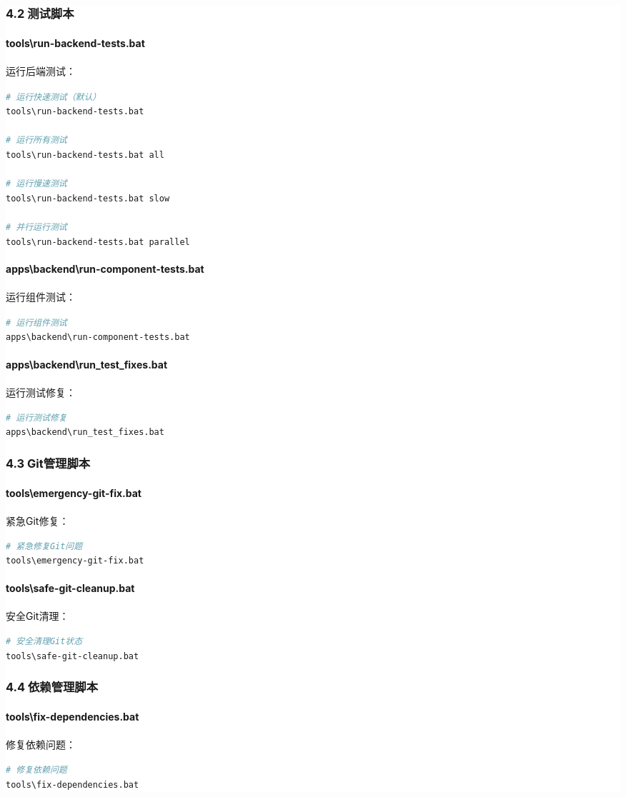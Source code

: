 ### 4.2 测试脚本

#### tools\run-backend-tests.bat
运行后端测试：
```bash
# 运行快速测试（默认）
tools\run-backend-tests.bat

# 运行所有测试
tools\run-backend-tests.bat all

# 运行慢速测试
tools\run-backend-tests.bat slow

# 并行运行测试
tools\run-backend-tests.bat parallel
```

#### apps\backend\run-component-tests.bat
运行组件测试：
```bash
# 运行组件测试
apps\backend\run-component-tests.bat
```

#### apps\backend\run_test_fixes.bat
运行测试修复：
```bash
# 运行测试修复
apps\backend\run_test_fixes.bat
```

### 4.3 Git管理脚本

#### tools\emergency-git-fix.bat
紧急Git修复：
```bash
# 紧急修复Git问题
tools\emergency-git-fix.bat
```

#### tools\safe-git-cleanup.bat
安全Git清理：
```bash
# 安全清理Git状态
tools\safe-git-cleanup.bat
```

### 4.4 依赖管理脚本

#### tools\fix-dependencies.bat
修复依赖问题：
```bash
# 修复依赖问题
tools\fix-dependencies.bat
```
